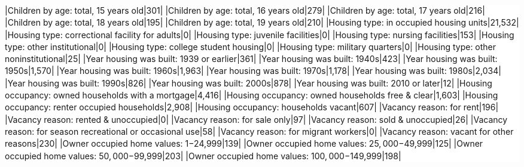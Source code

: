 |Children by age: total, 15 years old|301|
|Children by age: total, 16 years old|279|
|Children by age: total, 17 years old|216|
|Children by age: total, 18 years old|195|
|Children by age: total, 19 years old|210|
|Housing type: in occupied housing units|21,532|
|Housing type: correctional facility for adults|0|
|Housing type: juvenile facilities|0|
|Housing type: nursing facilities|153|
|Housing type: other institutional|0|
|Housing type: college student housing|0|
|Housing type: military quarters|0|
|Housing type: other noninstitutional|25|
|Year housing was built: 1939 or earlier|361|
|Year housing was built: 1940s|423|
|Year housing was built: 1950s|1,570|
|Year housing was built: 1960s|1,963|
|Year housing was built: 1970s|1,178|
|Year housing was built: 1980s|2,034|
|Year housing was built: 1990s|826|
|Year housing was built: 2000s|878|
|Year housing was built: 2010 or later|12|
|Housing occupancy: owned households with a mortgage|4,416|
|Housing occupancy: owned households free & clear|1,603|
|Housing occupancy: renter occupied households|2,908|
|Housing occupancy: households vacant|607|
|Vacancy reason: for rent|196|
|Vacancy reason: rented & unoccupied|0|
|Vacancy reason: for sale only|97|
|Vacancy reason: sold & unoccupied|26|
|Vacancy reason: for season recreational or occasional use|58|
|Vacancy reason: for migrant workers|0|
|Vacancy reason: vacant for other reasons|230|
|Owner occupied home values: $1-$24,999|139|
|Owner occupied home values: $25,000-$49,999|125|
|Owner occupied home values: $50,000-$99,999|203|
|Owner occupied home values: $100,000-$149,999|198|